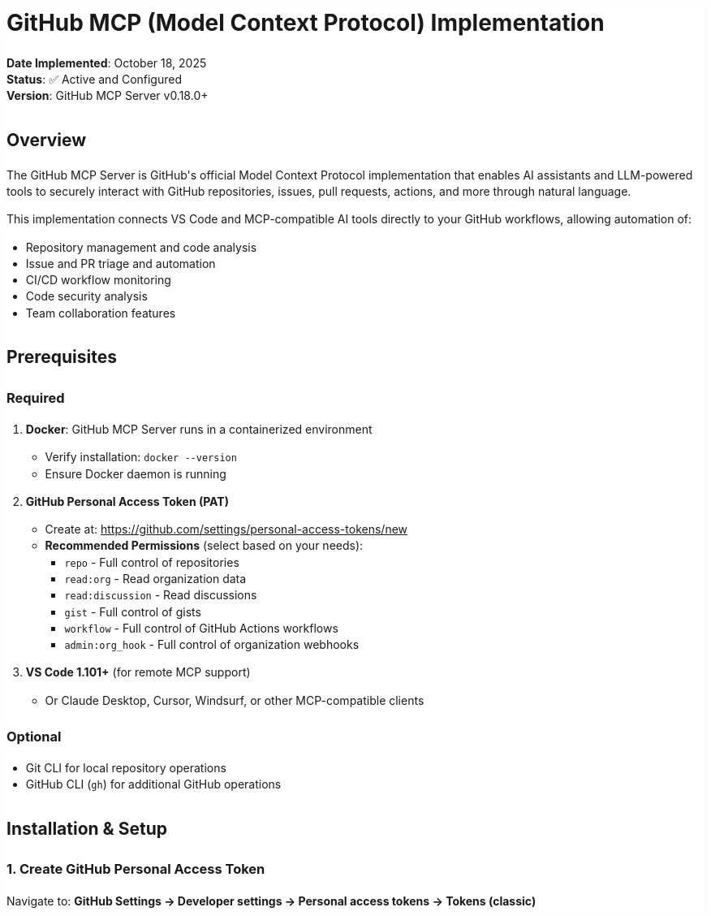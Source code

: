 # GitHub MCP (Model Context Protocol) Implementation

**Date Implemented**: October 18, 2025  
**Status**: ✅ Active and Configured  
**Version**: GitHub MCP Server v0.18.0+

## Overview

The GitHub MCP Server is GitHub's official Model Context Protocol implementation that enables AI assistants and LLM-powered tools to securely interact with GitHub repositories, issues, pull requests, actions, and more through natural language.

This implementation connects VS Code and MCP-compatible AI tools directly to your GitHub workflows, allowing automation of:
- Repository management and code analysis
- Issue and PR triage and automation
- CI/CD workflow monitoring
- Code security analysis
- Team collaboration features

## Prerequisites

### Required
1. **Docker**: GitHub MCP Server runs in a containerized environment
   - Verify installation: `docker --version`
   - Ensure Docker daemon is running

2. **GitHub Personal Access Token (PAT)**
   - Create at: https://github.com/settings/personal-access-tokens/new
   - **Recommended Permissions** (select based on your needs):
     - `repo` - Full control of repositories
     - `read:org` - Read organization data
     - `read:discussion` - Read discussions
     - `gist` - Full control of gists
     - `workflow` - Full control of GitHub Actions workflows
     - `admin:org_hook` - Full control of organization webhooks

3. **VS Code 1.101+** (for remote MCP support)
   - Or Claude Desktop, Cursor, Windsurf, or other MCP-compatible clients

### Optional
- Git CLI for local repository operations
- GitHub CLI (`gh`) for additional GitHub operations

## Installation & Setup

### 1. Create GitHub Personal Access Token

Navigate to: **GitHub Settings → Developer settings → Personal access tokens → Tokens (classic)**
